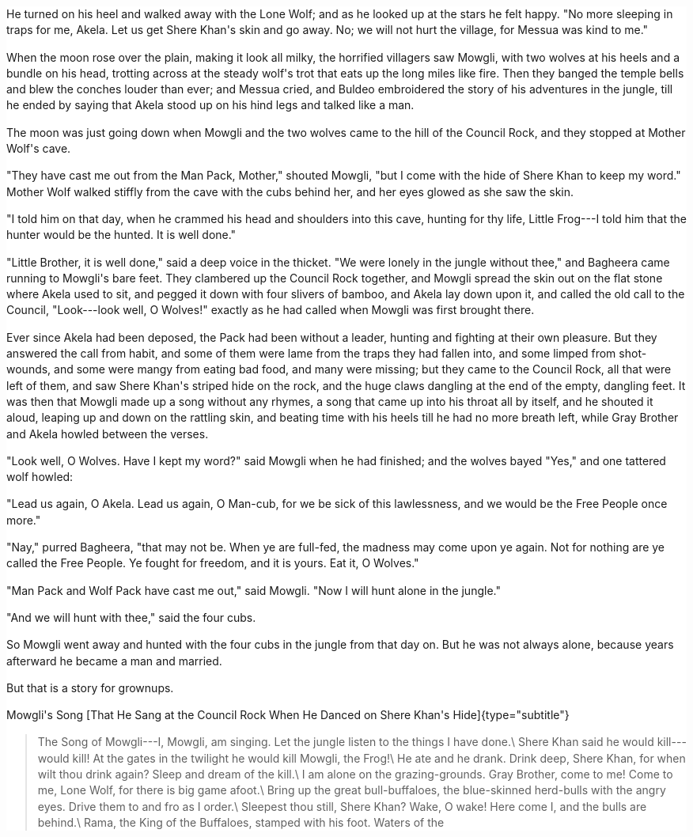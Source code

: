 He turned on his heel and walked away with the Lone Wolf; and as he looked up at the stars he felt happy. "No more sleeping in traps for me, Akela. Let us get Shere Khan's skin and go away. No; we will not hurt the village, for Messua was kind to me."

When the moon rose over the plain, making it look all milky, the horrified villagers saw Mowgli, with two wolves at his heels and a bundle on his head, trotting across at the steady wolf's trot that eats up the long miles like fire. Then they banged the temple bells and blew the conches louder than ever; and Messua cried, and Buldeo embroidered the story of his adventures in the jungle, till he ended by saying that Akela stood up on his hind legs and talked like a man.

The moon was just going down when Mowgli and the two wolves came to the hill of the Council Rock, and they stopped at Mother Wolf's cave.

"They have cast me out from the Man Pack, Mother," shouted Mowgli, "but I come with the hide of Shere Khan to keep my word." Mother Wolf walked stiffly from the cave with the cubs behind her, and her eyes glowed as she saw the skin.

"I told him on that day, when he crammed his head and shoulders into this cave, hunting for thy life, Little Frog⁠---I told him that the hunter would be the hunted. It is well done."

"Little Brother, it is well done," said a deep voice in the thicket. "We were lonely in the jungle without thee," and Bagheera came running to Mowgli's bare feet. They clambered up the Council Rock together, and Mowgli spread the skin out on the flat stone where Akela used to sit, and pegged it down with four slivers of bamboo, and Akela lay down upon it, and called the old call to the Council, "Look⁠---look well, O Wolves!" exactly as he had called when Mowgli was first brought there.

Ever since Akela had been deposed, the Pack had been without a leader, hunting and fighting at their own pleasure. But they answered the call from habit, and some of them were lame from the traps they had fallen into, and some limped from shot-wounds, and some were mangy from eating bad food, and many were missing; but they came to the Council Rock, all that were left of them, and saw Shere Khan's striped hide on the rock, and the huge claws dangling at the end of the empty, dangling feet. It was then that Mowgli made up a song without any rhymes, a song that came up into his throat all by itself, and he shouted it aloud, leaping up and down on the rattling skin, and beating time with his heels till he had no more breath left, while Gray Brother and Akela howled between the verses.

"Look well, O Wolves. Have I kept my word?" said Mowgli when he had finished; and the wolves bayed "Yes," and one tattered wolf howled:

"Lead us again, O Akela. Lead us again, O Man-cub, for we be sick of this lawlessness, and we would be the Free People once more."

"Nay," purred Bagheera, "that may not be. When ye are full-fed, the madness may come upon ye again. Not for nothing are ye called the Free People. Ye fought for freedom, and it is yours. Eat it, O Wolves."

"Man Pack and Wolf Pack have cast me out," said Mowgli. "Now I will hunt alone in the jungle."

"And we will hunt with thee," said the four cubs.

So Mowgli went away and hunted with the four cubs in the jungle from that day on. But he was not always alone, because years afterward he became a man and married.

But that is a story for grownups.

Mowgli's Song [That He Sang at the Council Rock When He Danced on Shere Khan's Hide]{type="subtitle"}

> The Song of Mowgli⁠---I, Mowgli, am singing. Let the jungle listen to
> the things I have done.\\
> Shere Khan said he would kill⁠---would kill! At the gates in the
> twilight he would kill Mowgli, the Frog!\\
> He ate and he drank. Drink deep, Shere Khan, for when wilt thou drink
> again? Sleep and dream of the kill.\\
> I am alone on the grazing-grounds. Gray Brother, come to me! Come to
> me, Lone Wolf, for there is big game afoot.\\
> Bring up the great bull-buffaloes, the blue-skinned herd-bulls with
> the angry eyes. Drive them to and fro as I order.\\
> Sleepest thou still, Shere Khan? Wake, O wake! Here come I, and the
> bulls are behind.\\
> Rama, the King of the Buffaloes, stamped with his foot. Waters of the